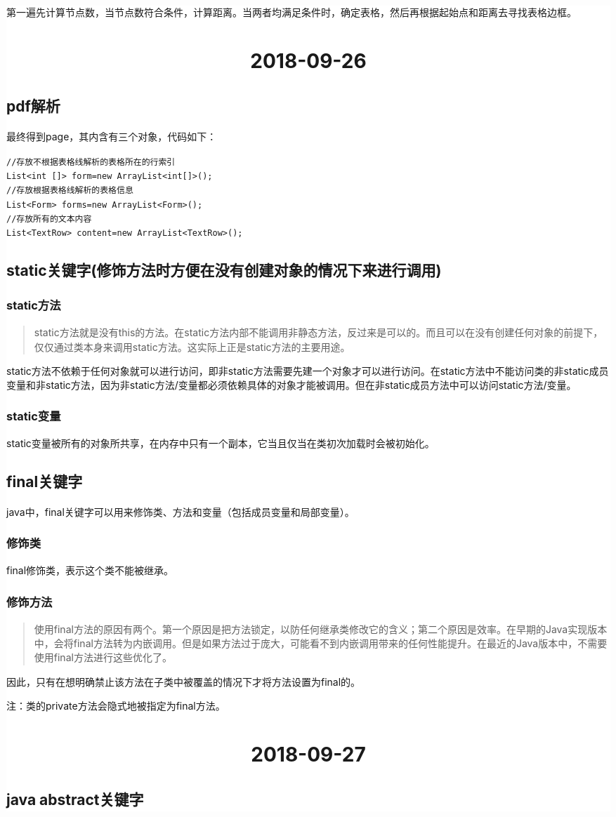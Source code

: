 第一遍先计算节点数，当节点数符合条件，计算距离。当两者均满足条件时，确定表格，然后再根据起始点和距离去寻找表格边框。

# <center>2018-09-26</center>

## pdf解析

最终得到page，其内含有三个对象，代码如下：

```shell
//存放不根据表格线解析的表格所在的行索引
List<int []> form=new ArrayList<int[]>();
//存放根据表格线解析的表格信息
List<Form> forms=new ArrayList<Form>();
//存放所有的文本内容
List<TextRow> content=new ArrayList<TextRow>();
```

## static关键字(修饰方法时方便在没有创建对象的情况下来进行调用)

### static方法
>static方法就是没有this的方法。在static方法内部不能调用非静态方法，反过来是可以的。而且可以在没有创建任何对象的前提下，仅仅通过类本身来调用static方法。这实际上正是static方法的主要用途。
 
 static方法不依赖于任何对象就可以进行访问，即非static方法需要先建一个对象才可以进行访问。在static方法中不能访问类的非static成员变量和非static方法，因为非static方法/变量都必须依赖具体的对象才能被调用。但在非static成员方法中可以访问static方法/变量。

### static变量

static变量被所有的对象所共享，在内存中只有一个副本，它当且仅当在类初次加载时会被初始化。

## final关键字

java中，final关键字可以用来修饰类、方法和变量（包括成员变量和局部变量）。

### 修饰类

final修饰类，表示这个类不能被继承。

### 修饰方法

>使用final方法的原因有两个。第一个原因是把方法锁定，以防任何继承类修改它的含义；第二个原因是效率。在早期的Java实现版本中，会将final方法转为内嵌调用。但是如果方法过于庞大，可能看不到内嵌调用带来的任何性能提升。在最近的Java版本中，不需要使用final方法进行这些优化了。

因此，只有在想明确禁止该方法在子类中被覆盖的情况下才将方法设置为final的。

注：类的private方法会隐式地被指定为final方法。


# <center>2018-09-27</center>

## java abstract关键字
